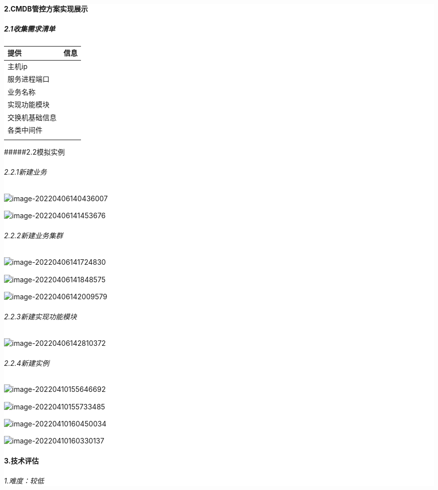 #### 2.CMDB管控方案实现展示

##### 2.1收集需求清单

| 提供           | 信息 |
| :------------- | ---- |
| 主机ip         |      |
| 服务进程端口   |      |
| 业务名称       |      |
| 实现功能模块   |      |
| 交换机基础信息 |      |
| 各类中间件     |      |
|                |      |

#####2.2模拟实例

###### 2.2.1新建业务

![image-20220406140436007](http://xwyhhhh1.test.upcdn.net/image-20220406140436007.png)

![image-20220406141453676](http://xwyhhhh1.test.upcdn.net/image-20220406141453676.png)

###### 2.2.2新建业务集群

![image-20220406141724830](http://xwyhhhh1.test.upcdn.net/image-20220406141724830.png)

![image-20220406141848575](http://xwyhhhh1.test.upcdn.net/image-20220406141848575.png)

![image-20220406142009579](http://xwyhhhh1.test.upcdn.net/image-20220406142009579.png)

###### 2.2.3新建实现功能模块

![image-20220406142810372](http://xwyhhhh1.test.upcdn.net/image-20220406142810372.png)

###### 2.2.4新建实例

![image-20220410155646692](http://xwyhhhh1.test.upcdn.net/image-20220410155646692.png)

![image-20220410155733485](http://xwyhhhh1.test.upcdn.net/image-20220410155733485.png)

![image-20220410160450034](http://xwyhhhh1.test.upcdn.net/image-20220410160450034.png)

![image-20220410160330137](http://xwyhhhh1.test.upcdn.net/image-20220410160330137.png)

#### 3.技术评估

###### 1.难度：较低
